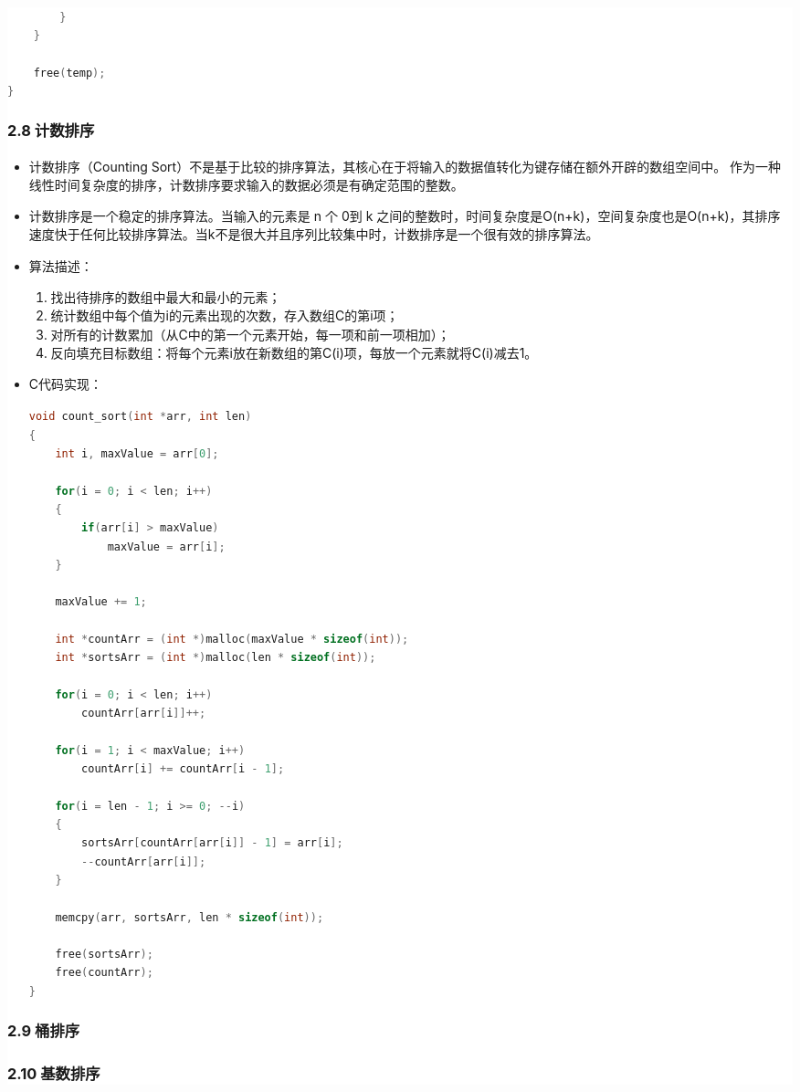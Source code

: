   ```c
          }
      }
  
      free(temp);
  }
  ```

### 2.8 计数排序

+ 计数排序（Counting Sort）不是基于比较的排序算法，其核心在于将输入的数据值转化为键存储在额外开辟的数组空间中。 作为一种线性时间复杂度的排序，计数排序要求输入的数据必须是有确定范围的整数。

+ 计数排序是一个稳定的排序算法。当输入的元素是 n 个 0到 k 之间的整数时，时间复杂度是O(n+k)，空间复杂度也是O(n+k)，其排序速度快于任何比较排序算法。当k不是很大并且序列比较集中时，计数排序是一个很有效的排序算法。

+ 算法描述：

  1. 找出待排序的数组中最大和最小的元素；
  2. 统计数组中每个值为i的元素出现的次数，存入数组C的第i项；
  3. 对所有的计数累加（从C中的第一个元素开始，每一项和前一项相加）；
  4. 反向填充目标数组：将每个元素i放在新数组的第C(i)项，每放一个元素就将C(i)减去1。

+ C代码实现：

  ```c
  void count_sort(int *arr, int len)
  {
      int i, maxValue = arr[0];
  
      for(i = 0; i < len; i++)
      {
          if(arr[i] > maxValue)
              maxValue = arr[i];
      }
      
      maxValue += 1;
  
      int *countArr = (int *)malloc(maxValue * sizeof(int));
      int *sortsArr = (int *)malloc(len * sizeof(int));
  
      for(i = 0; i < len; i++)
          countArr[arr[i]]++;
  
      for(i = 1; i < maxValue; i++)
          countArr[i] += countArr[i - 1];
  
      for(i = len - 1; i >= 0; --i)
      {
          sortsArr[countArr[arr[i]] - 1] = arr[i];
          --countArr[arr[i]];
      }
  
      memcpy(arr, sortsArr, len * sizeof(int));
  
      free(sortsArr);
      free(countArr);
  }
  ```

### 2.9 桶排序

### 2.10 基数排序

